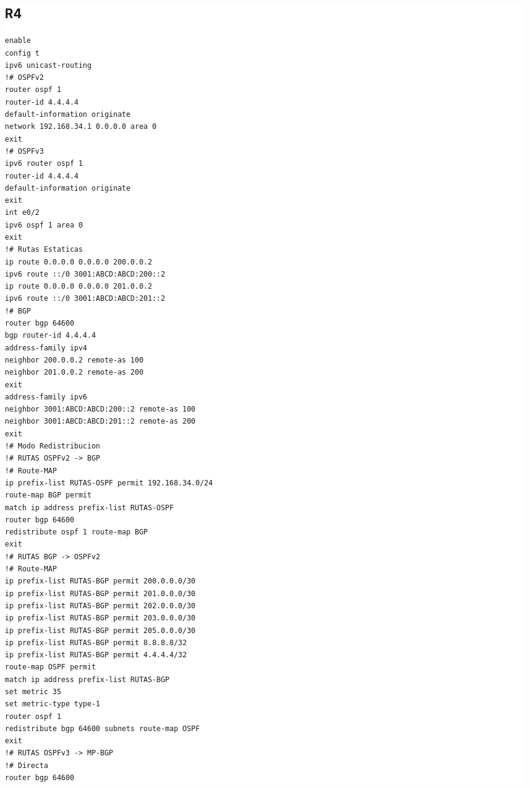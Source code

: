 ## R4
```
enable
config t
ipv6 unicast-routing
!# OSPFv2
router ospf 1
router-id 4.4.4.4
default-information originate
network 192.168.34.1 0.0.0.0 area 0
exit
!# OSPFv3
ipv6 router ospf 1
router-id 4.4.4.4
default-information originate
exit
int e0/2
ipv6 ospf 1 area 0
exit
!# Rutas Estaticas
ip route 0.0.0.0 0.0.0.0 200.0.0.2
ipv6 route ::/0 3001:ABCD:ABCD:200::2
ip route 0.0.0.0 0.0.0.0 201.0.0.2
ipv6 route ::/0 3001:ABCD:ABCD:201::2
!# BGP
router bgp 64600
bgp router-id 4.4.4.4
address-family ipv4
neighbor 200.0.0.2 remote-as 100
neighbor 201.0.0.2 remote-as 200
exit
address-family ipv6
neighbor 3001:ABCD:ABCD:200::2 remote-as 100
neighbor 3001:ABCD:ABCD:201::2 remote-as 200
exit
!# Modo Redistribucion 
!# RUTAS OSPFv2 -> BGP
!# Route-MAP
ip prefix-list RUTAS-OSPF permit 192.168.34.0/24
route-map BGP permit
match ip address prefix-list RUTAS-OSPF
router bgp 64600
redistribute ospf 1 route-map BGP
exit
!# RUTAS BGP -> OSPFv2
!# Route-MAP
ip prefix-list RUTAS-BGP permit 200.0.0.0/30
ip prefix-list RUTAS-BGP permit 201.0.0.0/30
ip prefix-list RUTAS-BGP permit 202.0.0.0/30
ip prefix-list RUTAS-BGP permit 203.0.0.0/30
ip prefix-list RUTAS-BGP permit 205.0.0.0/30
ip prefix-list RUTAS-BGP permit 8.8.8.8/32
ip prefix-list RUTAS-BGP permit 4.4.4.4/32
route-map OSPF permit
match ip address prefix-list RUTAS-BGP
set metric 35
set metric-type type-1
router ospf 1
redistribute bgp 64600 subnets route-map OSPF
exit
!# RUTAS OSPFv3 -> MP-BGP
!# Directa
router bgp 64600
```